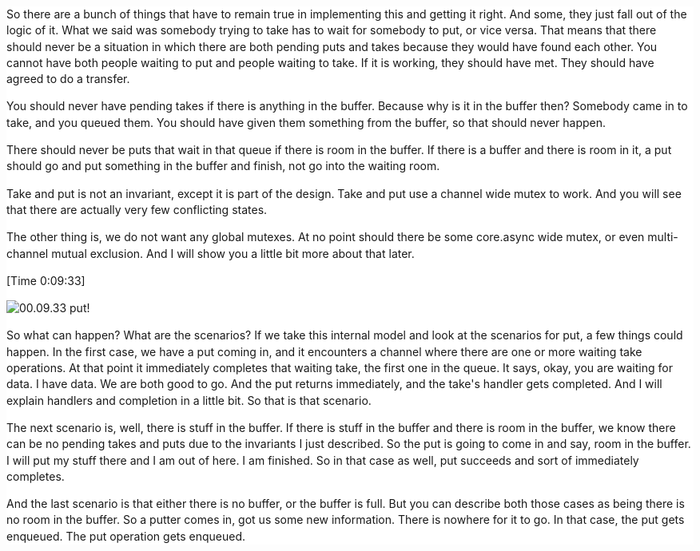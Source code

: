 So there are a bunch of things that have to remain true in
implementing this and getting it right.  And some, they just fall out
of the logic of it.  What we said was somebody trying to take has to
wait for somebody to put, or vice versa.  That means that there should
never be a situation in which there are both pending puts and takes
because they would have found each other.  You cannot have both people
waiting to put and people waiting to take.  If it is working, they
should have met.  They should have agreed to do a transfer.

You should never have pending takes if there is anything in the
buffer.  Because why is it in the buffer then?  Somebody came in to
take, and you queued them.  You should have given them something from
the buffer, so that should never happen.

There should never be puts that wait in that queue if there is room in
the buffer.  If there is a buffer and there is room in it, a put
should go and put something in the buffer and finish, not go into the
waiting room.

Take and put is not an invariant, except it is part of the design.
Take and put use a channel wide mutex to work.  And you will see that
there are actually very few conflicting states.

The other thing is, we do not want any global mutexes.  At no point
should there be some core.async wide mutex, or even multi-channel
mutual exclusion.  And I will show you a little bit more about that
later.

[Time 0:09:33]

![00.09.33 put!](ImplementationDetails/00.09.33.jpg)

So what can happen?  What are the scenarios?  If we take this internal
model and look at the scenarios for put, a few things could happen.
In the first case, we have a put coming in, and it encounters a
channel where there are one or more waiting take operations.  At that
point it immediately completes that waiting take, the first one in the
queue.  It says, okay, you are waiting for data.  I have data.  We are
both good to go.  And the put returns immediately, and the take's
handler gets completed.  And I will explain handlers and completion in
a little bit.  So that is that scenario.

The next scenario is, well, there is stuff in the buffer.  If there is
stuff in the buffer and there is room in the buffer, we know there can
be no pending takes and puts due to the invariants I just described.
So the put is going to come in and say, room in the buffer.  I will
put my stuff there and I am out of here.  I am finished.  So in that
case as well, put succeeds and sort of immediately completes.

And the last scenario is that either there is no buffer, or the buffer
is full.  But you can describe both those cases as being there is no
room in the buffer.  So a putter comes in, got us some new
information.  There is nowhere for it to go.  In that case, the put
gets enqueued.  The put operation gets enqueued.
